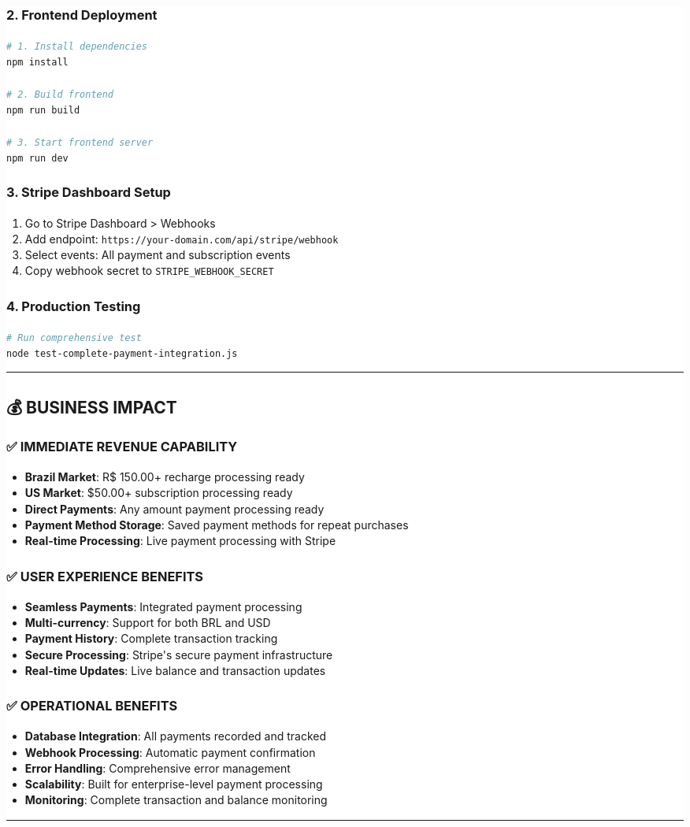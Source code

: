### **2. Frontend Deployment**
```bash
# 1. Install dependencies
npm install

# 2. Build frontend
npm run build

# 3. Start frontend server
npm run dev
```

### **3. Stripe Dashboard Setup**
1. Go to Stripe Dashboard > Webhooks
2. Add endpoint: `https://your-domain.com/api/stripe/webhook`
3. Select events: All payment and subscription events
4. Copy webhook secret to `STRIPE_WEBHOOK_SECRET`

### **4. Production Testing**
```bash
# Run comprehensive test
node test-complete-payment-integration.js
```

---

## 💰 BUSINESS IMPACT

### **✅ IMMEDIATE REVENUE CAPABILITY**
- **Brazil Market**: R$ 150.00+ recharge processing ready
- **US Market**: $50.00+ subscription processing ready
- **Direct Payments**: Any amount payment processing ready
- **Payment Method Storage**: Saved payment methods for repeat purchases
- **Real-time Processing**: Live payment processing with Stripe

### **✅ USER EXPERIENCE BENEFITS**
- **Seamless Payments**: Integrated payment processing
- **Multi-currency**: Support for both BRL and USD
- **Payment History**: Complete transaction tracking
- **Secure Processing**: Stripe's secure payment infrastructure
- **Real-time Updates**: Live balance and transaction updates

### **✅ OPERATIONAL BENEFITS**
- **Database Integration**: All payments recorded and tracked
- **Webhook Processing**: Automatic payment confirmation
- **Error Handling**: Comprehensive error management
- **Scalability**: Built for enterprise-level payment processing
- **Monitoring**: Complete transaction and balance monitoring

---

